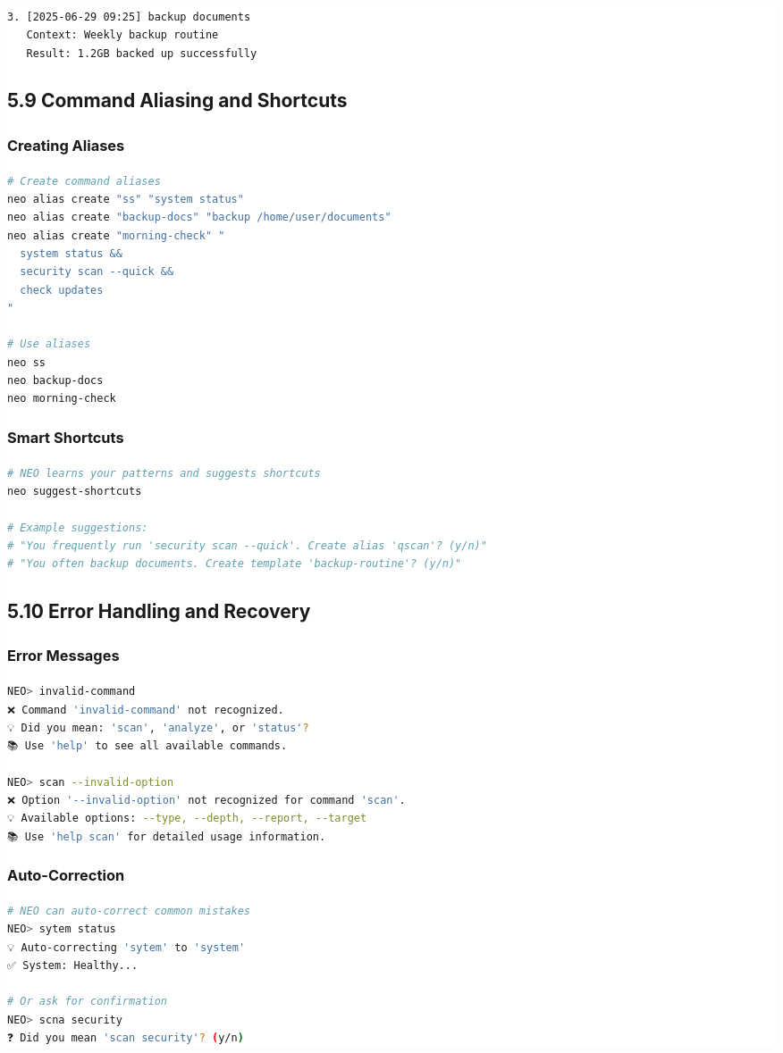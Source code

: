 ```bash
3. [2025-06-29 09:25] backup documents
   Context: Weekly backup routine
   Result: 1.2GB backed up successfully
```

## 5.9 Command Aliasing and Shortcuts

### Creating Aliases
```bash
# Create command aliases
neo alias create "ss" "system status"
neo alias create "backup-docs" "backup /home/user/documents"
neo alias create "morning-check" "
  system status &&
  security scan --quick &&
  check updates
"

# Use aliases
neo ss
neo backup-docs
neo morning-check
```

### Smart Shortcuts
```bash
# NEO learns your patterns and suggests shortcuts
neo suggest-shortcuts

# Example suggestions:
# "You frequently run 'security scan --quick'. Create alias 'qscan'? (y/n)"
# "You often backup documents. Create template 'backup-routine'? (y/n)"
```

## 5.10 Error Handling and Recovery

### Error Messages
```bash
NEO> invalid-command
❌ Command 'invalid-command' not recognized.
💡 Did you mean: 'scan', 'analyze', or 'status'?
📚 Use 'help' to see all available commands.

NEO> scan --invalid-option
❌ Option '--invalid-option' not recognized for command 'scan'.
💡 Available options: --type, --depth, --report, --target
📚 Use 'help scan' for detailed usage information.
```

### Auto-Correction
```bash
# NEO can auto-correct common mistakes
NEO> sytem status
💡 Auto-correcting 'sytem' to 'system'
✅ System: Healthy...

# Or ask for confirmation
NEO> scna security
❓ Did you mean 'scan security'? (y/n)
```
